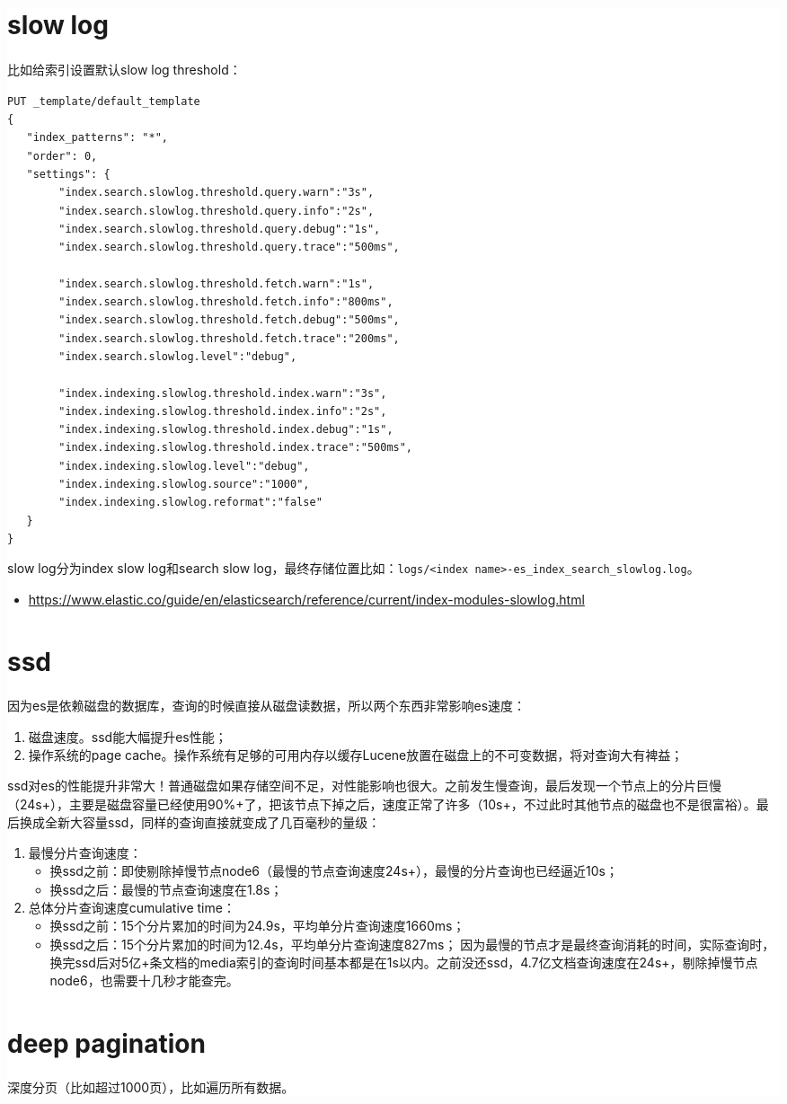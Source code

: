 # slow log
比如给索引设置默认slow log threshold：
```
PUT _template/default_template
{
   "index_patterns": "*",
   "order": 0,
   "settings": {
        "index.search.slowlog.threshold.query.warn":"3s",
        "index.search.slowlog.threshold.query.info":"2s",
        "index.search.slowlog.threshold.query.debug":"1s",
        "index.search.slowlog.threshold.query.trace":"500ms",
           
        "index.search.slowlog.threshold.fetch.warn":"1s",
        "index.search.slowlog.threshold.fetch.info":"800ms",
        "index.search.slowlog.threshold.fetch.debug":"500ms",
        "index.search.slowlog.threshold.fetch.trace":"200ms",
        "index.search.slowlog.level":"debug",
           
        "index.indexing.slowlog.threshold.index.warn":"3s",
        "index.indexing.slowlog.threshold.index.info":"2s",
        "index.indexing.slowlog.threshold.index.debug":"1s",
        "index.indexing.slowlog.threshold.index.trace":"500ms",
        "index.indexing.slowlog.level":"debug",
        "index.indexing.slowlog.source":"1000",
        "index.indexing.slowlog.reformat":"false"
   }
}
```
slow log分为index slow log和search slow log，最终存储位置比如：`logs/<index name>-es_index_search_slowlog.log`。

- https://www.elastic.co/guide/en/elasticsearch/reference/current/index-modules-slowlog.html

# ssd
因为es是依赖磁盘的数据库，查询的时候直接从磁盘读数据，所以两个东西非常影响es速度：
1. 磁盘速度。ssd能大幅提升es性能；
2. 操作系统的page cache。操作系统有足够的可用内存以缓存Lucene放置在磁盘上的不可变数据，将对查询大有裨益；

ssd对es的性能提升非常大！普通磁盘如果存储空间不足，对性能影响也很大。之前发生慢查询，最后发现一个节点上的分片巨慢（24s+），主要是磁盘容量已经使用90%+了，把该节点下掉之后，速度正常了许多（10s+，不过此时其他节点的磁盘也不是很富裕）。最后换成全新大容量ssd，同样的查询直接就变成了几百毫秒的量级：

1. 最慢分片查询速度：
    - 换ssd之前：即使剔除掉慢节点node6（最慢的节点查询速度24s+），最慢的分片查询也已经逼近10s；
    - 换ssd之后：最慢的节点查询速度在1.8s；
1. 总体分片查询速度cumulative time：
    - 换ssd之前：15个分片累加的时间为24.9s，平均单分片查询速度1660ms；
    - 换ssd之后：15个分片累加的时间为12.4s，平均单分片查询速度827ms；
因为最慢的节点才是最终查询消耗的时间，实际查询时，换完ssd后对5亿+条文档的media索引的查询时间基本都是在1s以内。之前没还ssd，4.7亿文档查询速度在24s+，剔除掉慢节点node6，也需要十几秒才能查完。

# deep pagination
深度分页（比如超过1000页），比如遍历所有数据。
